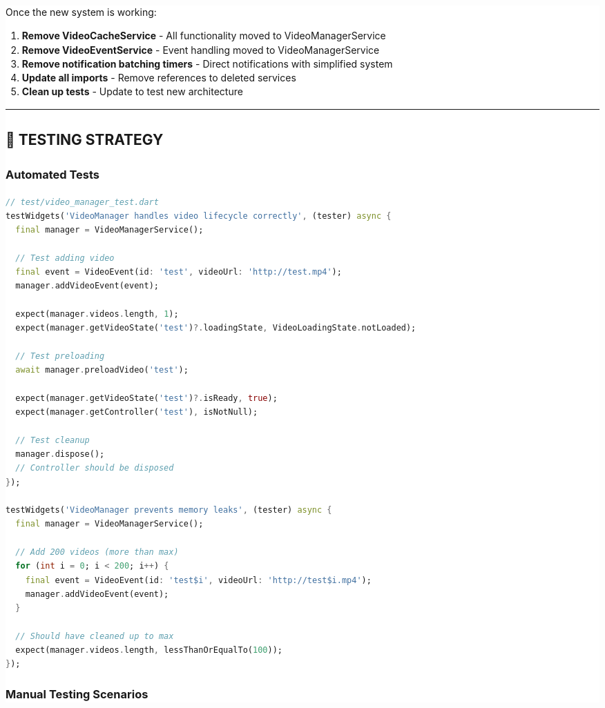 Once the new system is working:

1. **Remove VideoCacheService** - All functionality moved to VideoManagerService
2. **Remove VideoEventService** - Event handling moved to VideoManagerService  
3. **Remove notification batching timers** - Direct notifications with simplified system
4. **Update all imports** - Remove references to deleted services
5. **Clean up tests** - Update to test new architecture

---

## 🧪 TESTING STRATEGY

### Automated Tests

```dart
// test/video_manager_test.dart
testWidgets('VideoManager handles video lifecycle correctly', (tester) async {
  final manager = VideoManagerService();
  
  // Test adding video
  final event = VideoEvent(id: 'test', videoUrl: 'http://test.mp4');
  manager.addVideoEvent(event);
  
  expect(manager.videos.length, 1);
  expect(manager.getVideoState('test')?.loadingState, VideoLoadingState.notLoaded);
  
  // Test preloading
  await manager.preloadVideo('test');
  
  expect(manager.getVideoState('test')?.isReady, true);
  expect(manager.getController('test'), isNotNull);
  
  // Test cleanup
  manager.dispose();
  // Controller should be disposed
});

testWidgets('VideoManager prevents memory leaks', (tester) async {
  final manager = VideoManagerService();
  
  // Add 200 videos (more than max)
  for (int i = 0; i < 200; i++) {
    final event = VideoEvent(id: 'test$i', videoUrl: 'http://test$i.mp4');
    manager.addVideoEvent(event);
  }
  
  // Should have cleaned up to max
  expect(manager.videos.length, lessThanOrEqualTo(100));
});
```

### Manual Testing Scenarios
